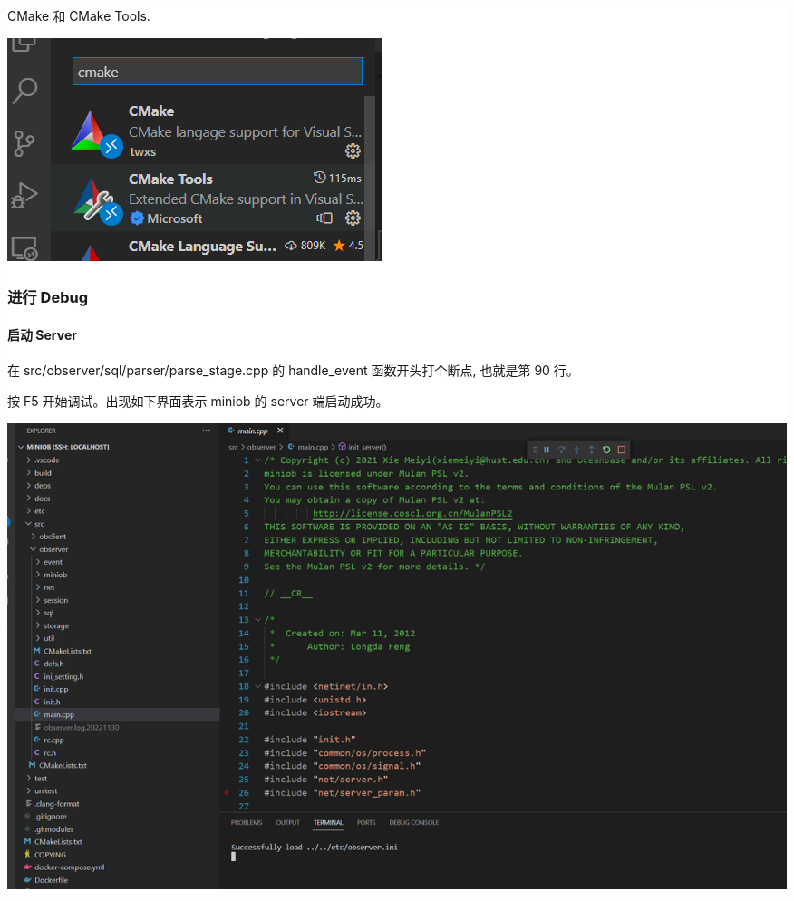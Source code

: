 CMake 和 CMake Tools.

![ext2](./images/vscode_search_plugs.png) 

### 进行 Debug

#### 启动 Server

在 src/observer/sql/parser/parse_stage.cpp 的 handle_event 函数开头打个断点, 也就是第 90 行。

按 F5 开始调试。出现如下界面表示 miniob 的 server 端启动成功。

![server started](./images/vsc_server_started.png) 
